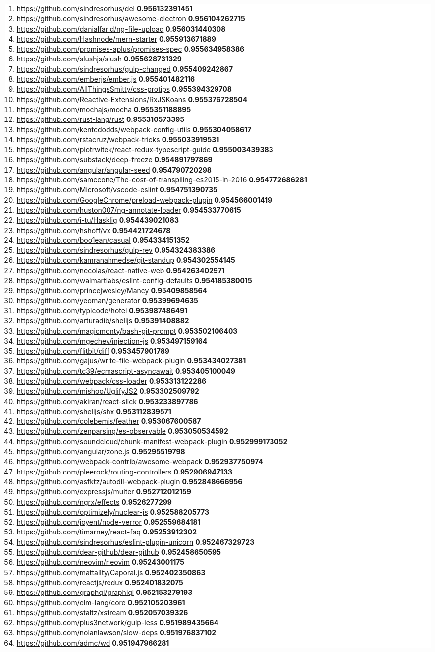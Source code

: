  1. https://github.com/sindresorhus/del **0.956132391451**
 1. https://github.com/sindresorhus/awesome-electron **0.956104262715**
 1. https://github.com/danialfarid/ng-file-upload **0.956031440308**
 1. https://github.com/Hashnode/mern-starter **0.955913671889**
 1. https://github.com/promises-aplus/promises-spec **0.955634958386**
 1. https://github.com/slushjs/slush **0.955628731329**
 1. https://github.com/sindresorhus/gulp-changed **0.955409242867**
 1. https://github.com/emberjs/ember.js **0.955401482116**
 1. https://github.com/AllThingsSmitty/css-protips **0.955394329708**
 1. https://github.com/Reactive-Extensions/RxJSKoans **0.955376728504**
 1. https://github.com/mochajs/mocha **0.955351188895**
 1. https://github.com/rust-lang/rust **0.955310573395**
 1. https://github.com/kentcdodds/webpack-config-utils **0.955304058617**
 1. https://github.com/rstacruz/webpack-tricks **0.955033919531**
 1. https://github.com/piotrwitek/react-redux-typescript-guide **0.955003439383**
 1. https://github.com/substack/deep-freeze **0.954891797869**
 1. https://github.com/angular/angular-seed **0.954790720298**
 1. https://github.com/samccone/The-cost-of-transpiling-es2015-in-2016 **0.954772686281**
 1. https://github.com/Microsoft/vscode-eslint **0.954751390735**
 1. https://github.com/GoogleChrome/preload-webpack-plugin **0.954566001419**
 1. https://github.com/huston007/ng-annotate-loader **0.954533770615**
 1. https://github.com/i-tu/Hasklig **0.954439021083**
 1. https://github.com/hshoff/vx **0.954421724678**
 1. https://github.com/boo1ean/casual **0.954334151352**
 1. https://github.com/sindresorhus/gulp-rev **0.954324383386**
 1. https://github.com/kamranahmedse/git-standup **0.954302554145**
 1. https://github.com/necolas/react-native-web **0.954263402971**
 1. https://github.com/walmartlabs/eslint-config-defaults **0.954185380015**
 1. https://github.com/princejwesley/Mancy **0.95409858564**
 1. https://github.com/yeoman/generator **0.95399694635**
 1. https://github.com/typicode/hotel **0.953987486491**
 1. https://github.com/arturadib/shelljs **0.95391408882**
 1. https://github.com/magicmonty/bash-git-prompt **0.953502106403**
 1. https://github.com/mgechev/injection-js **0.953497159164**
 1. https://github.com/flitbit/diff **0.953457901789**
 1. https://github.com/gajus/write-file-webpack-plugin **0.953434027381**
 1. https://github.com/tc39/ecmascript-asyncawait **0.953405100049**
 1. https://github.com/webpack/css-loader **0.953313122286**
 1. https://github.com/mishoo/UglifyJS2 **0.953302509792**
 1. https://github.com/akiran/react-slick **0.953233897786**
 1. https://github.com/shelljs/shx **0.953112839571**
 1. https://github.com/colebemis/feather **0.953067600587**
 1. https://github.com/zenparsing/es-observable **0.953050534592**
 1. https://github.com/soundcloud/chunk-manifest-webpack-plugin **0.952999173052**
 1. https://github.com/angular/zone.js **0.95295519798**
 1. https://github.com/webpack-contrib/awesome-webpack **0.952937750974**
 1. https://github.com/pleerock/routing-controllers **0.952906947133**
 1. https://github.com/asfktz/autodll-webpack-plugin **0.952848666956**
 1. https://github.com/expressjs/multer **0.952712012159**
 1. https://github.com/ngrx/effects **0.9526277299**
 1. https://github.com/optimizely/nuclear-js **0.952588205773**
 1. https://github.com/joyent/node-verror **0.952559684181**
 1. https://github.com/timarney/react-faq **0.95253912302**
 1. https://github.com/sindresorhus/eslint-plugin-unicorn **0.952467329723**
 1. https://github.com/dear-github/dear-github **0.952458650595**
 1. https://github.com/neovim/neovim **0.95243001175**
 1. https://github.com/mattallty/Caporal.js **0.952402350863**
 1. https://github.com/reactjs/redux **0.952401832075**
 1. https://github.com/graphql/graphiql **0.952153279193**
 1. https://github.com/elm-lang/core **0.952105203961**
 1. https://github.com/staltz/xstream **0.952057039326**
 1. https://github.com/plus3network/gulp-less **0.951989435664**
 1. https://github.com/nolanlawson/slow-deps **0.951976837102**
 1. https://github.com/admc/wd **0.951947966281**